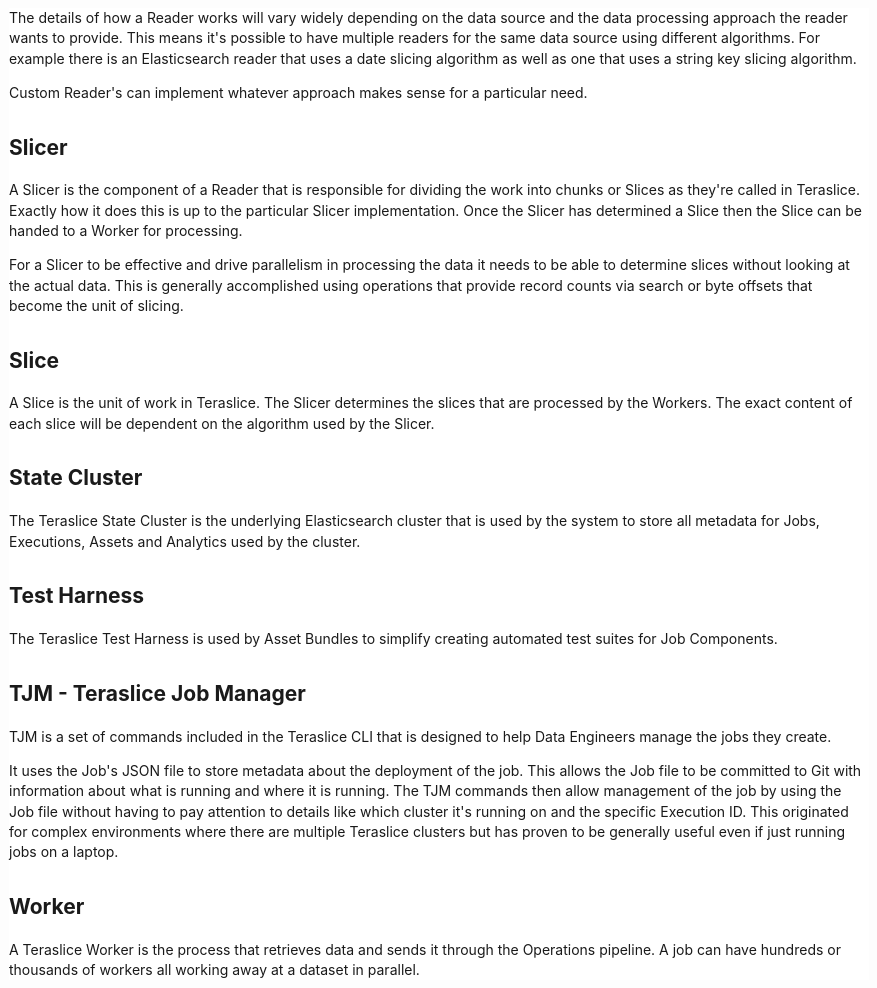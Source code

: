 The details of how a Reader works will vary widely depending on the data source and the data processing approach the reader wants to provide. This means it's possible to have multiple readers for the same data source using different algorithms. For example there is an Elasticsearch reader that uses a date slicing algorithm as well as one that uses a string key slicing algorithm.

Custom Reader's can implement whatever approach makes sense for a particular need.

## Slicer

A Slicer is the component of a Reader that is responsible for dividing the work into chunks or Slices as they're called in Teraslice. Exactly how it does this is up to the particular Slicer implementation. Once the Slicer has determined a Slice then the Slice can be handed to a Worker for processing.

For a Slicer to be effective and drive parallelism in processing the data it needs to be able to determine slices without looking at the actual data. This is generally accomplished using operations that provide record counts via search or byte offsets that become the unit of slicing.

## Slice

A Slice is the unit of work in Teraslice. The Slicer determines the slices that are processed by the Workers. The exact content of each slice will be dependent on the algorithm used by the Slicer.

## State Cluster

The Teraslice State Cluster is the underlying Elasticsearch cluster that is used by the system to store all metadata for Jobs, Executions, Assets and Analytics used by the cluster.

## Test Harness

The Teraslice Test Harness is used by Asset Bundles to simplify creating automated test suites for Job Components.

## TJM - Teraslice Job Manager

TJM is a set of commands included in the Teraslice CLI that is designed to help Data Engineers manage the jobs they create.

It uses the Job's JSON file to store metadata about the deployment of the job. This allows the Job file to be committed to Git with information about what is running and where it is running. The TJM commands then allow management of the job by using the Job file without having to pay attention to details like which cluster it's running on and the specific Execution ID. This originated for complex environments where there are multiple Teraslice clusters but has proven to be generally useful even if just running jobs on a laptop.

## Worker

A Teraslice Worker is the process that retrieves data and sends it through the Operations pipeline. A job can have hundreds or thousands of workers all working away at a dataset in parallel.
